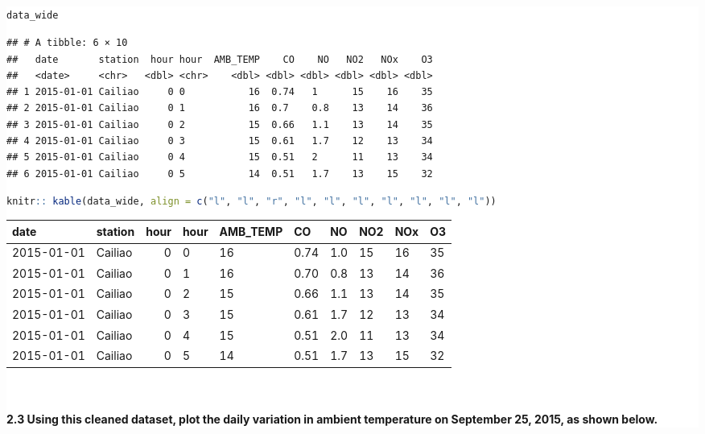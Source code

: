 ``` r
data_wide
```

    ## # A tibble: 6 × 10
    ##   date       station  hour hour  AMB_TEMP    CO    NO   NO2   NOx    O3
    ##   <date>     <chr>   <dbl> <chr>    <dbl> <dbl> <dbl> <dbl> <dbl> <dbl>
    ## 1 2015-01-01 Cailiao     0 0           16  0.74   1      15    16    35
    ## 2 2015-01-01 Cailiao     0 1           16  0.7    0.8    13    14    36
    ## 3 2015-01-01 Cailiao     0 2           15  0.66   1.1    13    14    35
    ## 4 2015-01-01 Cailiao     0 3           15  0.61   1.7    12    13    34
    ## 5 2015-01-01 Cailiao     0 4           15  0.51   2      11    13    34
    ## 6 2015-01-01 Cailiao     0 5           14  0.51   1.7    13    15    32

``` r
knitr:: kable(data_wide, align = c("l", "l", "r", "l", "l", "l", "l", "l", "l", "l"))
```

| date       | station | hour | hour | AMB_TEMP | CO   | NO  | NO2 | NOx | O3  |
|:-----------|:--------|-----:|:-----|:---------|:-----|:----|:----|:----|:----|
| 2015-01-01 | Cailiao |    0 | 0    | 16       | 0.74 | 1.0 | 15  | 16  | 35  |
| 2015-01-01 | Cailiao |    0 | 1    | 16       | 0.70 | 0.8 | 13  | 14  | 36  |
| 2015-01-01 | Cailiao |    0 | 2    | 15       | 0.66 | 1.1 | 13  | 14  | 35  |
| 2015-01-01 | Cailiao |    0 | 3    | 15       | 0.61 | 1.7 | 12  | 13  | 34  |
| 2015-01-01 | Cailiao |    0 | 4    | 15       | 0.51 | 2.0 | 11  | 13  | 34  |
| 2015-01-01 | Cailiao |    0 | 5    | 14       | 0.51 | 1.7 | 13  | 15  | 32  |

<br>

#### 2.3 Using this cleaned dataset, plot the daily variation in ambient temperature on September 25, 2015, as shown below.
